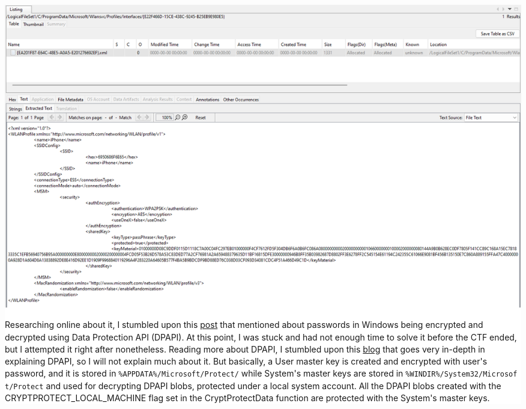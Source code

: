 ![air1](/assets/posts/l3akctf2024/air1.png)

Researching online about it, I stumbled upon this [post](https://superuser.com/questions/1433261/how-does-windows-7-8-10-store-and-protect-wifi-password) that mentioned about passwords in Windows being encrypted and decrypted using Data Protection API (DPAPI). At this point, I was stuck and had not enough time to solve it before the CTF ended, but I attempted it right after nonetheless. Reading more about DPAPI, I stumbled upon this [blog](https://www.passcape.com/index.php?section=docsys&cmd=details&id=28) that goes very in-depth in explaining DPAPI, so I will not explain much about it. But basically, a User master key is created and encrypted with user's password, and it is stored in `%APPDATA%/Microsoft/Protect/` while System's master keys are stored in `%WINDIR%/System32/Microsoft/Protect` and used for decrypting DPAPI blobs, protected under a local system account. All the DPAPI blobs created with the CRYPTPROTECT_LOCAL_MACHINE flag set in the CryptProtectData function are protected with the System's master keys.
